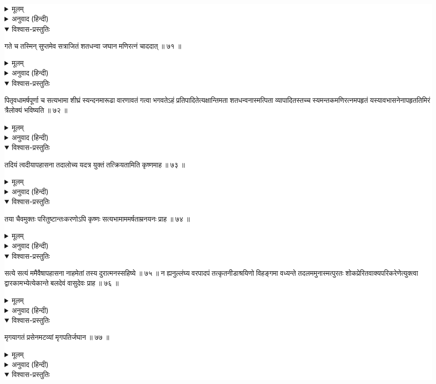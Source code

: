 <details><summary>मूलम्</summary></details>

<details><summary>अनुवाद (हिन्दी)</summary></details>

<details open><summary>विश्वास-प्रस्तुतिः</summary>

गते च तस्मिन् सुप्तमेव सत्राजितं शतधन्वा जघान मणिरत्नं चाददात् ॥ ७१ ॥
</details>

<details><summary>मूलम्</summary></details>

<details><summary>अनुवाद (हिन्दी)</summary></details>

<details open><summary>विश्वास-प्रस्तुतिः</summary>

पितृवधामर्षपूर्णा च सत्यभामा शीघ्रं स्यन्दनमारूढा वारणावतं गत्वा भगवतेऽहं प्रतिपादितेत्यक्षान्तिमता शतधन्वनास्मत्पिता व्यापादितस्तच्च स्यमन्तकमणिरत्नमपहृतं यस्यावभासनेनापहृततिमिरं त्रैलोक्यं भविष्यति ॥ ७२ ॥
</details>

<details><summary>मूलम्</summary></details>

<details><summary>अनुवाद (हिन्दी)</summary></details>

<details open><summary>विश्वास-प्रस्तुतिः</summary>

तदियं त्वदीयापहासना तदालोच्य यदत्र युक्तं तत्क्रियतामिति कृष्णमाह ॥ ७३ ॥
</details>

<details><summary>मूलम्</summary></details>

<details><summary>अनुवाद (हिन्दी)</summary></details>

<details open><summary>विश्वास-प्रस्तुतिः</summary>

तया चैवमुक्तः परितुष्टान्तःकरणोऽपि कृष्णः सत्यभामाममर्षताम्रनयनः प्राह ॥ ७४ ॥
</details>

<details><summary>मूलम्</summary></details>

<details><summary>अनुवाद (हिन्दी)</summary></details>

<details open><summary>विश्वास-प्रस्तुतिः</summary>

सत्ये सत्यं ममैवैषापहासना नाहमेतां तस्य दुरात्मनस्सहिष्ये ॥ ७५ ॥ न ह्यनुल्लंघ्य वरपादपं तत्कृतनीडाश्रयिणो विहङ्गमा वध्यन्ते तदलममुनास्मत्पुरतः शोकप्रेरितवाक्यपरिकरेणेत्युक्त्वा द्वारकामभ्येत्येकान्ते बलदेवं वासुदेवः प्राह ॥ ७६ ॥
</details>

<details><summary>मूलम्</summary></details>

<details><summary>अनुवाद (हिन्दी)</summary></details>

<details open><summary>विश्वास-प्रस्तुतिः</summary>

मृगयागतं प्रसेनमटव्यां मृगपतिर्जघान ॥ ७७ ॥
</details>

<details><summary>मूलम्</summary></details>

<details><summary>अनुवाद (हिन्दी)</summary></details>

<details open><summary>विश्वास-प्रस्तुतिः</summary>
